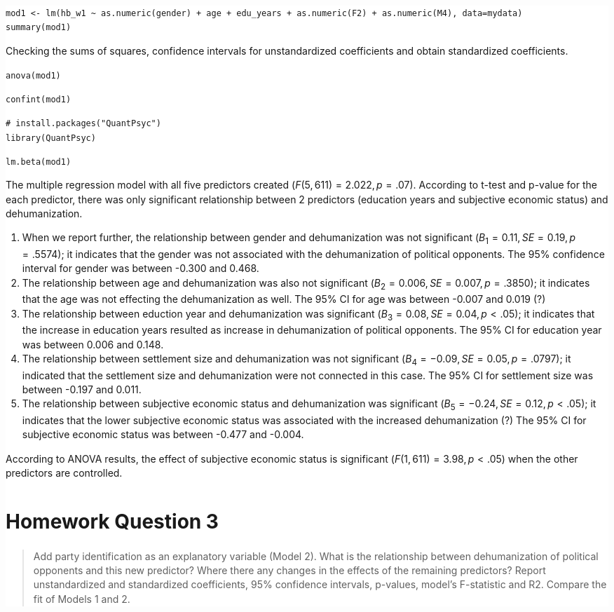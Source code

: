 ```{r, include=TRUE}
mod1 <- lm(hb_w1 ~ as.numeric(gender) + age + edu_years + as.numeric(F2) + as.numeric(M4), data=mydata)
summary(mod1)
```

Checking the sums of squares, confidence intervals for unstandardized coefficients and obtain standardized coefficients.

```{r, include=TRUE}
anova(mod1)
```

```{r, include=TRUE}
confint(mod1)
```

```{r, include=FALSE}
# install.packages("QuantPsyc")
library(QuantPsyc)
```

```{r, include=TRUE}
lm.beta(mod1)
```

The multiple regression model with all five predictors created ($F(5,611) = 2.022, p = .07$). According to t-test and p-value for the each predictor, there was only significant relationship between 2 predictors (education years and subjective economic status) and dehumanization.

1. When we report further, the relationship between gender and dehumanization was not significant ($B_{1} = 0.11, SE = 0.19, p = .5574$); it indicates that the gender was not associated with the dehumanization of political opponents. The 95% confidence interval for gender was between -0.300 and 0.468.
2. The relationship between age and dehumanization was also not significant ($B_{2} = 0.006, SE = 0.007, p = .3850$); it indicates that the age was not effecting the dehumanization as well. The 95% CI for age was between -0.007 and 0.019 (?)
3. The relationship between eduction year and dehumanization was significant ($B_{3} = 0.08, SE = 0.04, p < .05$); it indicates that the increase in education years resulted as increase in dehumanization of political opponents. The 95% CI for education year was between 0.006 and 0.148.
4. The relationship between settlement size and dehumanization was not significant ($B_{4} = -0.09, SE = 0.05, p = .0797$); it indicated that the settlement size and dehumanization were not connected in this case. The 95% CI for settlement size was between -0.197 and 0.011.
5. The relationship between subjective economic status and dehumanization was significant ($B_{5} = -0.24, SE = 0.12, p < .05$); it indicates that the lower subjective economic status was associated with the increased dehumanization (?) The 95% CI for subjective economic status was between -0.477 and -0.004.

According to ANOVA results, the effect of subjective economic status is significant ($F(1,611) = 3.98, p < .05$) when the other predictors are controlled. 

# Homework Question 3

> Add party identification as an explanatory variable (Model 2). What is the relationship between dehumanization of political opponents and this new predictor? Where there any changes in the effects of the remaining predictors? Report unstandardized and standardized coefficients, 95% confidence intervals, p-values, model’s F-statistic and R2. Compare the fit of Models 1 and 2.
